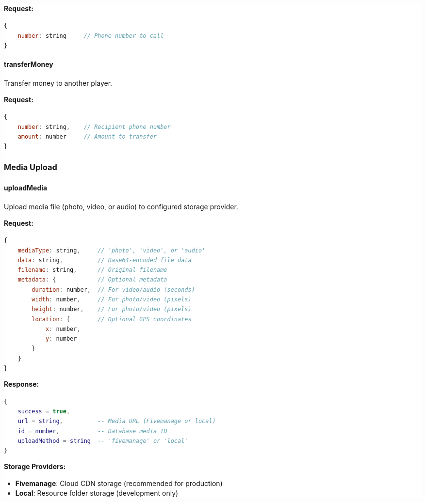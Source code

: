 **Request:**
```javascript
{
    number: string     // Phone number to call
}
```

#### transferMoney
Transfer money to another player.

**Request:**
```javascript
{
    number: string,    // Recipient phone number
    amount: number     // Amount to transfer
}
```

### Media Upload

#### uploadMedia
Upload media file (photo, video, or audio) to configured storage provider.

**Request:**
```javascript
{
    mediaType: string,     // 'photo', 'video', or 'audio'
    data: string,          // Base64-encoded file data
    filename: string,      // Original filename
    metadata: {            // Optional metadata
        duration: number,  // For video/audio (seconds)
        width: number,     // For photo/video (pixels)
        height: number,    // For photo/video (pixels)
        location: {        // Optional GPS coordinates
            x: number,
            y: number
        }
    }
}
```

**Response:**
```lua
{
    success = true,
    url = string,          -- Media URL (Fivemanage or local)
    id = number,           -- Database media ID
    uploadMethod = string  -- 'fivemanage' or 'local'
}
```

**Storage Providers:**
- **Fivemanage**: Cloud CDN storage (recommended for production)
- **Local**: Resource folder storage (development only)
